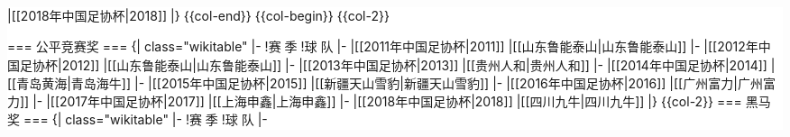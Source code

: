|[[2018年中国足协杯|2018]]
|}
{{col-end}}
{{col-begin}}
{{col-2}}

=== 公平竞赛奖 ===
{| class="wikitable"
|-
!赛 季
!球 队
|-
|[[2011年中国足协杯|2011]]
|[[山东鲁能泰山|山东鲁能泰山]]<ref name=2011FA/>
|-
|[[2012年中国足协杯|2012]]
|[[山东鲁能泰山|山东鲁能泰山]]<ref name=2012FA/>
|-
|[[2013年中国足协杯|2013]]
|[[贵州人和|贵州人和]]<ref name=2013FA/>
|-
|[[2014年中国足协杯|2014]]
|[[青岛黄海|青岛海牛]]<ref name=2014FA/>
|-
|[[2015年中国足协杯|2015]]
|[[新疆天山雪豹|新疆天山雪豹]]<ref name=2015FA/>
|-
|[[2016年中国足协杯|2016]]
|[[广州富力|广州富力]]<ref name=2016FA/>
|-
|[[2017年中国足协杯|2017]]
|[[上海申鑫|上海申鑫]]<ref name=2017FA/>
|-
|[[2018年中国足协杯|2018]]
|[[四川九牛|四川九牛]]<ref name=2018FA/>
|}
{{col-2}}
=== 黑马奖 ===
{| class="wikitable"
|-
!赛 季
!球 队
|-